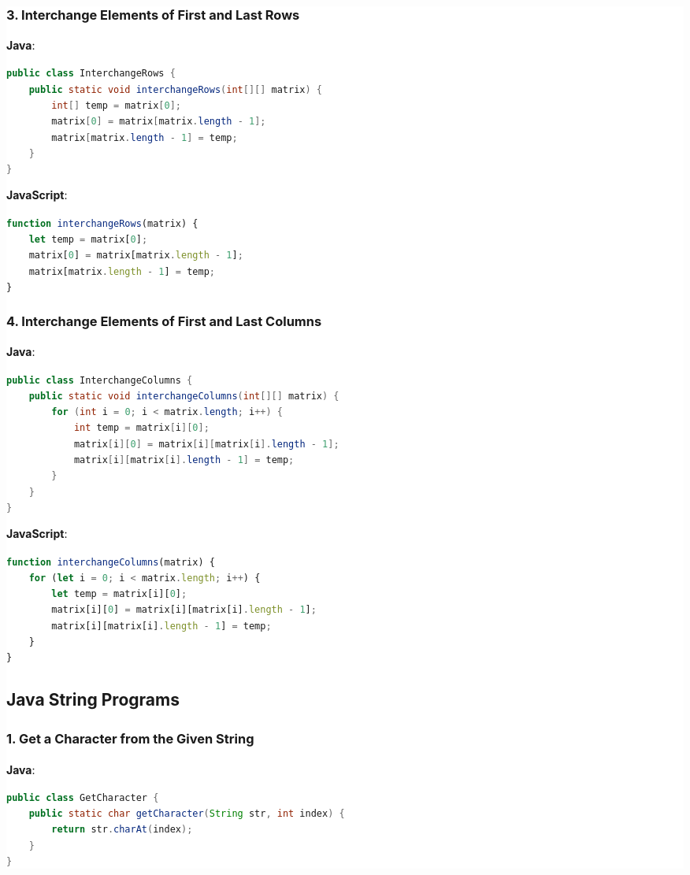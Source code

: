 ### 3. Interchange Elements of First and Last Rows  
**Java**:  
```java
public class InterchangeRows {
    public static void interchangeRows(int[][] matrix) {
        int[] temp = matrix[0];
        matrix[0] = matrix[matrix.length - 1];
        matrix[matrix.length - 1] = temp;
    }
}
```  

**JavaScript**:  
```javascript
function interchangeRows(matrix) {
    let temp = matrix[0];
    matrix[0] = matrix[matrix.length - 1];
    matrix[matrix.length - 1] = temp;
}
```  

### 4. Interchange Elements of First and Last Columns  
**Java**:  
```java
public class InterchangeColumns {
    public static void interchangeColumns(int[][] matrix) {
        for (int i = 0; i < matrix.length; i++) {
            int temp = matrix[i][0];
            matrix[i][0] = matrix[i][matrix[i].length - 1];
            matrix[i][matrix[i].length - 1] = temp;
        }
    }
}
```  

**JavaScript**:  
```javascript
function interchangeColumns(matrix) {
    for (let i = 0; i < matrix.length; i++) {
        let temp = matrix[i][0];
        matrix[i][0] = matrix[i][matrix[i].length - 1];
        matrix[i][matrix[i].length - 1] = temp;
    }
}
```  

## Java String Programs  

### 1. Get a Character from the Given String  
**Java**:  
```java
public class GetCharacter {
    public static char getCharacter(String str, int index) {
        return str.charAt(index);
    }
}
```  

